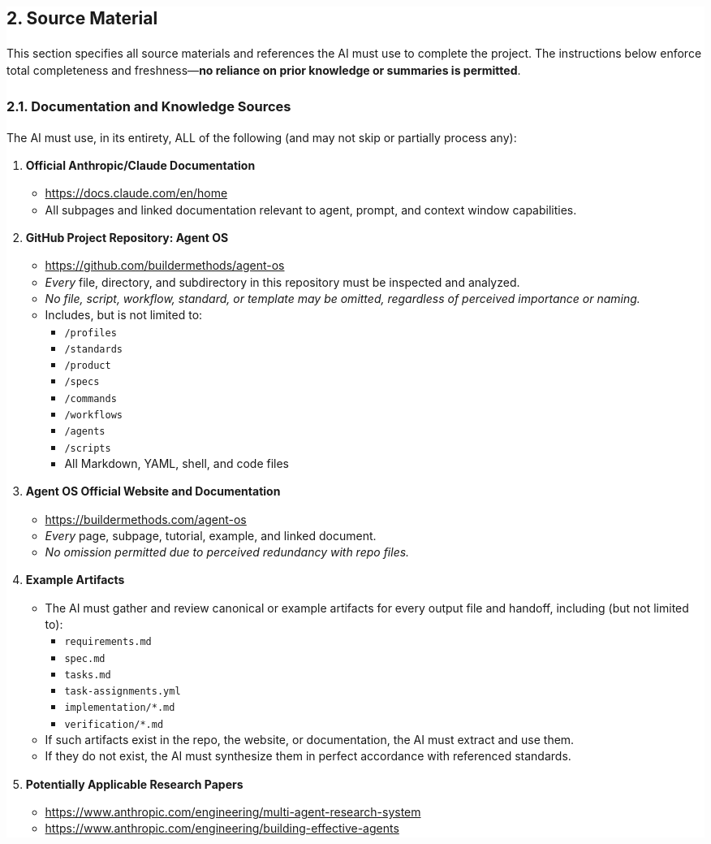 
## 2. Source Material

This section specifies all source materials and references the AI must use to complete the project. The instructions below enforce total completeness and freshness—**no reliance on prior knowledge or summaries is permitted**.

### 2.1. Documentation and Knowledge Sources

The AI must use, in its entirety, ALL of the following (and may not skip or partially process any):

1. **Official Anthropic/Claude Documentation**  
   - https://docs.claude.com/en/home  
   - All subpages and linked documentation relevant to agent, prompt, and context window capabilities.

2. **GitHub Project Repository: Agent OS**  
   - https://github.com/buildermethods/agent-os  
   - *Every* file, directory, and subdirectory in this repository must be inspected and analyzed.  
   - *No file, script, workflow, standard, or template may be omitted, regardless of perceived importance or naming.*  
   - Includes, but is not limited to:  
     - `/profiles`
     - `/standards`
     - `/product`
     - `/specs`
     - `/commands`
     - `/workflows`
     - `/agents`
     - `/scripts`
     - All Markdown, YAML, shell, and code files

3. **Agent OS Official Website and Documentation**  
   - https://buildermethods.com/agent-os  
   - *Every* page, subpage, tutorial, example, and linked document.
   - *No omission permitted due to perceived redundancy with repo files.*

4. **Example Artifacts**  
   - The AI must gather and review canonical or example artifacts for every output file and handoff, including (but not limited to):  
     - `requirements.md`
     - `spec.md`
     - `tasks.md`
     - `task-assignments.yml`
     - `implementation/*.md`
     - `verification/*.md`
   - If such artifacts exist in the repo, the website, or documentation, the AI must extract and use them.
   - If they do not exist, the AI must synthesize them in perfect accordance with referenced standards.

5. **Potentially Applicable Research Papers**  
   - https://www.anthropic.com/engineering/multi-agent-research-system
   - https://www.anthropic.com/engineering/building-effective-agents
